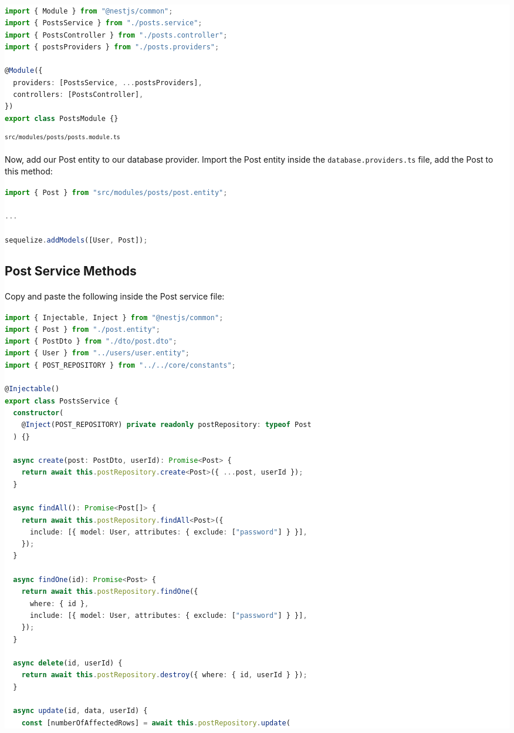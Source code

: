 ```typescript
import { Module } from "@nestjs/common";
import { PostsService } from "./posts.service";
import { PostsController } from "./posts.controller";
import { postsProviders } from "./posts.providers";

@Module({
  providers: [PostsService, ...postsProviders],
  controllers: [PostsController],
})
export class PostsModule {}
```

<sup>`src/modules/posts/posts.module.ts`</sup>

Now, add our Post entity to our database provider. Import the Post entity inside the `database.providers.ts` file, add the Post to this method:

```typescript
import { Post } from "src/modules/posts/post.entity";

...

sequelize.addModels([User, Post]);
```

## Post Service Methods

Copy and paste the following inside the Post service file:

```typescript
import { Injectable, Inject } from "@nestjs/common";
import { Post } from "./post.entity";
import { PostDto } from "./dto/post.dto";
import { User } from "../users/user.entity";
import { POST_REPOSITORY } from "../../core/constants";

@Injectable()
export class PostsService {
  constructor(
    @Inject(POST_REPOSITORY) private readonly postRepository: typeof Post
  ) {}

  async create(post: PostDto, userId): Promise<Post> {
    return await this.postRepository.create<Post>({ ...post, userId });
  }

  async findAll(): Promise<Post[]> {
    return await this.postRepository.findAll<Post>({
      include: [{ model: User, attributes: { exclude: ["password"] } }],
    });
  }

  async findOne(id): Promise<Post> {
    return await this.postRepository.findOne({
      where: { id },
      include: [{ model: User, attributes: { exclude: ["password"] } }],
    });
  }

  async delete(id, userId) {
    return await this.postRepository.destroy({ where: { id, userId } });
  }

  async update(id, data, userId) {
    const [numberOfAffectedRows] = await this.postRepository.update(
```